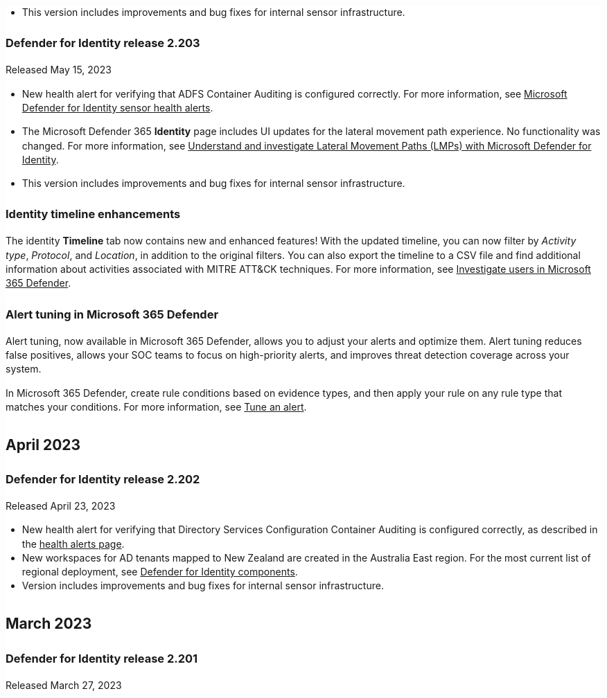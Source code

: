 - This version includes improvements and bug fixes for internal sensor infrastructure.

### Defender for Identity release 2.203

Released May 15, 2023

- New health alert for verifying that ADFS Container Auditing is configured correctly. For more information, see [Microsoft Defender for Identity sensor health alerts](health-alerts.md#auditing-on-the-adfs-container-is-not-enabled-as-required).

- The Microsoft Defender 365 **Identity** page includes UI updates for the lateral movement path experience. No functionality was changed. For more information, see [Understand and investigate Lateral Movement Paths (LMPs) with Microsoft Defender for Identity](understand-lateral-movement-paths.md).

- This version includes improvements and bug fixes for internal sensor infrastructure.

### Identity timeline enhancements

The identity **Timeline** tab now contains new and enhanced features! With the updated timeline, you can now filter by *Activity type*, *Protocol*, and *Location*, in addition to the original filters. You can also export the timeline to a CSV file and find additional information about activities associated with MITRE ATT&CK techniques. For more information, see [Investigate users in Microsoft 365 Defender](/microsoft-365/security/defender/investigate-users).

### Alert tuning in Microsoft 365 Defender

Alert tuning, now available in Microsoft 365 Defender, allows you to adjust your alerts and optimize them. Alert tuning reduces false positives, allows your SOC teams to focus on high-priority alerts, and improves threat detection coverage across your system.

In Microsoft 365 Defender, create rule conditions based on evidence types, and then apply your rule on any rule type that matches your conditions. For more information, see [Tune an alert](/microsoft-365/security/defender/investigate-alerts#public-preview-tune-an-alert).

## April 2023

### Defender for Identity release 2.202

Released April 23, 2023

- New health alert for verifying that Directory Services Configuration Container Auditing is configured correctly, as described in the [health alerts page](health-alerts.md#auditing-on-the-configuration-container-is-not-enabled-as-required).
- New workspaces for AD tenants mapped to New Zealand are created in the Australia East region. For the most current list of regional deployment, see [Defender for Identity components](architecture.md#defender-for-identity-components).
- Version includes improvements and bug fixes for internal sensor infrastructure.

## March 2023

### Defender for Identity release 2.201

Released March 27, 2023
